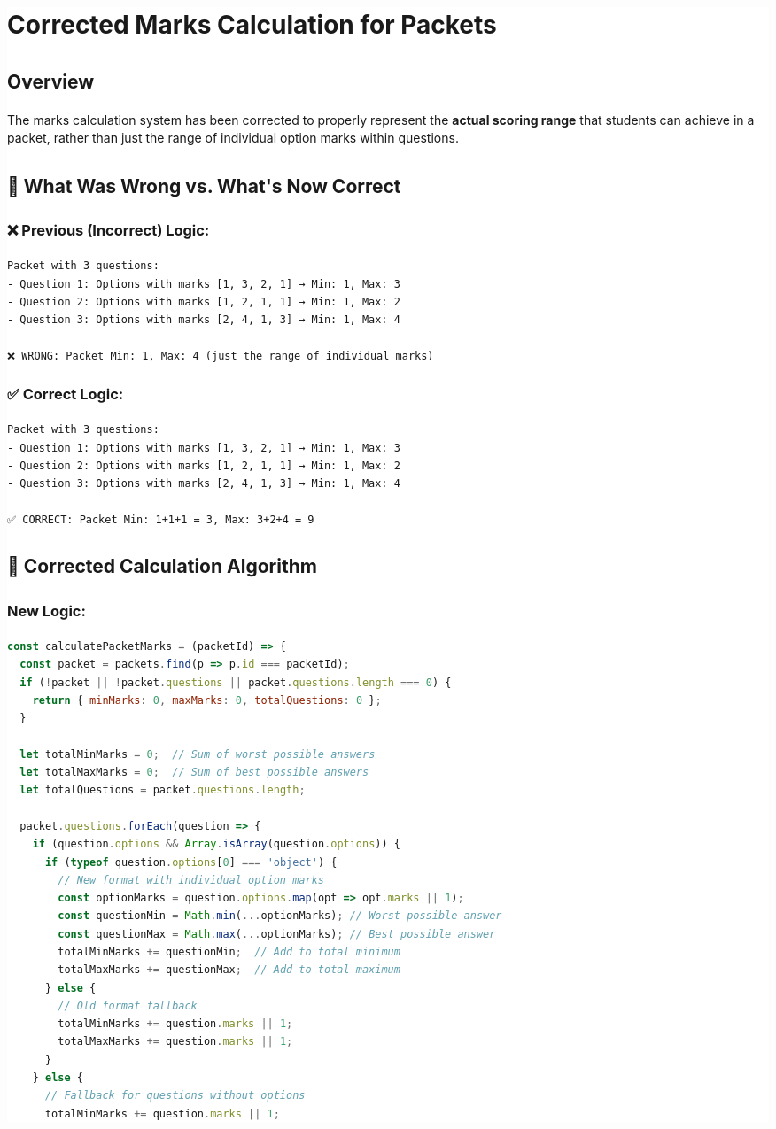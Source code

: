 # Corrected Marks Calculation for Packets

## Overview
The marks calculation system has been corrected to properly represent the **actual scoring range** that students can achieve in a packet, rather than just the range of individual option marks within questions.

## 🎯 **What Was Wrong vs. What's Now Correct**

### **❌ Previous (Incorrect) Logic:**
```
Packet with 3 questions:
- Question 1: Options with marks [1, 3, 2, 1] → Min: 1, Max: 3
- Question 2: Options with marks [1, 2, 1, 1] → Min: 1, Max: 2  
- Question 3: Options with marks [2, 4, 1, 3] → Min: 1, Max: 4

❌ WRONG: Packet Min: 1, Max: 4 (just the range of individual marks)
```

### **✅ Correct Logic:**
```
Packet with 3 questions:
- Question 1: Options with marks [1, 3, 2, 1] → Min: 1, Max: 3
- Question 2: Options with marks [1, 2, 1, 1] → Min: 1, Max: 2
- Question 3: Options with marks [2, 4, 1, 3] → Min: 1, Max: 4

✅ CORRECT: Packet Min: 1+1+1 = 3, Max: 3+2+4 = 9
```

## 🔄 **Corrected Calculation Algorithm**

### **New Logic:**
```javascript
const calculatePacketMarks = (packetId) => {
  const packet = packets.find(p => p.id === packetId);
  if (!packet || !packet.questions || packet.questions.length === 0) {
    return { minMarks: 0, maxMarks: 0, totalQuestions: 0 };
  }

  let totalMinMarks = 0;  // Sum of worst possible answers
  let totalMaxMarks = 0;  // Sum of best possible answers
  let totalQuestions = packet.questions.length;

  packet.questions.forEach(question => {
    if (question.options && Array.isArray(question.options)) {
      if (typeof question.options[0] === 'object') {
        // New format with individual option marks
        const optionMarks = question.options.map(opt => opt.marks || 1);
        const questionMin = Math.min(...optionMarks); // Worst possible answer
        const questionMax = Math.max(...optionMarks); // Best possible answer
        totalMinMarks += questionMin;  // Add to total minimum
        totalMaxMarks += questionMax;  // Add to total maximum
      } else {
        // Old format fallback
        totalMinMarks += question.marks || 1;
        totalMaxMarks += question.marks || 1;
      }
    } else {
      // Fallback for questions without options
      totalMinMarks += question.marks || 1;
```
